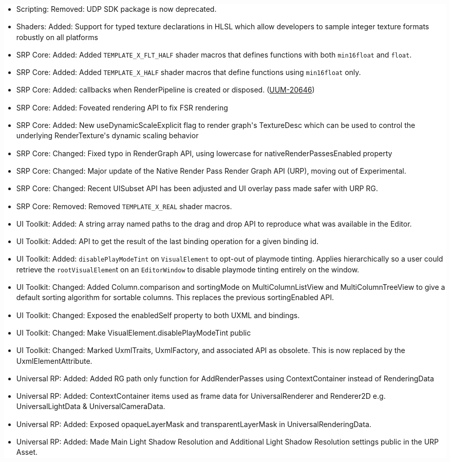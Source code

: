 - Scripting: Removed: UDP SDK package is now deprecated.

- Shaders: Added: Support for typed texture declarations in HLSL which allow developers to sample integer texture formats robustly on all platforms

- SRP Core: Added: Added `TEMPLATE_X_FLT_HALF` shader macros that defines functions with both `min16float` and `float`.

- SRP Core: Added: Added `TEMPLATE_X_HALF` shader macros that define functions using `min16float` only.

- SRP Core: Added: callbacks when RenderPipeline is created or disposed.
    ([UUM-20646](https://issuetracker.unity3d.com/issues/srp-constructor-is-called-when-the-scene-has-not-been-loaded))

- SRP Core: Added: Foveated rendering API to fix FSR rendering

- SRP Core: Added: New useDynamicScaleExplicit flag to render graph's TextureDesc which can be used to control the underlying RenderTexture's dynamic scaling behavior

- SRP Core: Changed: Fixed typo in RenderGraph API, using lowercase for nativeRenderPassesEnabled property

- SRP Core: Changed: Major update of the Native Render Pass Render Graph API \(URP\), moving out of Experimental.

- SRP Core: Changed: Recent UISubset API has been adjusted and UI overlay pass made safer with URP RG.

- SRP Core: Removed: Removed `TEMPLATE_X_REAL` shader macros.

- UI Toolkit: Added: A string array named paths to the drag and drop API to reproduce what was available in the Editor.

- UI Toolkit: Added: API to get the result of the last binding operation for a given binding id.

- UI Toolkit: Added: `disablePlayModeTint` on `VisualElement` to opt-out of playmode tinting. Applies hierarchically so a user could retrieve the `rootVisualElemen`t on an `EditorWindow` to disable playmode tinting entirely on the window.

- UI Toolkit: Changed: Added Column.comparison and sortingMode on MultiColumnListView and MultiColumnTreeView to give a default sorting algorithm for sortable columns. This replaces the previous sortingEnabled API.

- UI Toolkit: Changed: Exposed the enabledSelf property to both UXML and bindings.

- UI Toolkit: Changed: Make VisualElement.disablePlayModeTint public

- UI Toolkit: Changed: Marked UxmlTraits, UxmlFactory, and associated API as obsolete. This is now replaced by the UxmlElementAttribute.

- Universal RP: Added: Added RG path only function for AddRenderPasses using ContextContainer instead of RenderingData

- Universal RP: Added: ContextContainer items used as frame data for UniversalRenderer and Renderer2D e.g. UniversalLightData &amp; UniversalCameraData.

- Universal RP: Added: Exposed opaqueLayerMask and transparentLayerMask in UniversalRenderingData.

- Universal RP: Added: Made Main Light Shadow Resolution and Additional Light Shadow Resolution settings public in the URP Asset.
